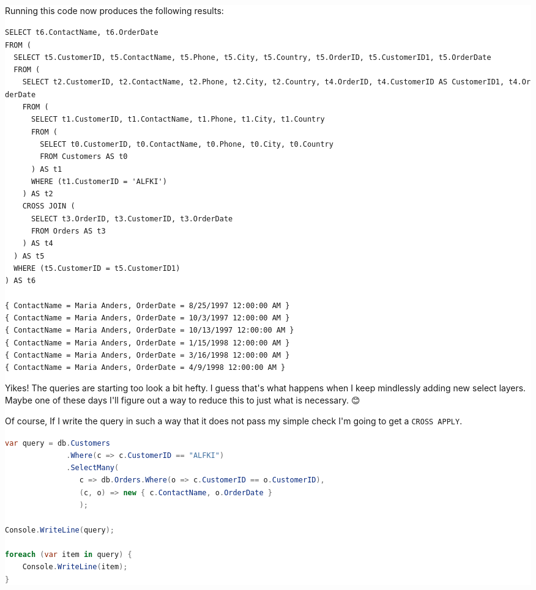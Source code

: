 Running this code now produces the following results:
```
SELECT t6.ContactName, t6.OrderDate
FROM (
  SELECT t5.CustomerID, t5.ContactName, t5.Phone, t5.City, t5.Country, t5.OrderID, t5.CustomerID1, t5.OrderDate
  FROM (
    SELECT t2.CustomerID, t2.ContactName, t2.Phone, t2.City, t2.Country, t4.OrderID, t4.CustomerID AS CustomerID1, t4.OrderDate
    FROM (
      SELECT t1.CustomerID, t1.ContactName, t1.Phone, t1.City, t1.Country
      FROM (
        SELECT t0.CustomerID, t0.ContactName, t0.Phone, t0.City, t0.Country
        FROM Customers AS t0
      ) AS t1
      WHERE (t1.CustomerID = 'ALFKI')
    ) AS t2
    CROSS JOIN (
      SELECT t3.OrderID, t3.CustomerID, t3.OrderDate
      FROM Orders AS t3
    ) AS t4
  ) AS t5
  WHERE (t5.CustomerID = t5.CustomerID1)
) AS t6

{ ContactName = Maria Anders, OrderDate = 8/25/1997 12:00:00 AM }
{ ContactName = Maria Anders, OrderDate = 10/3/1997 12:00:00 AM }
{ ContactName = Maria Anders, OrderDate = 10/13/1997 12:00:00 AM }
{ ContactName = Maria Anders, OrderDate = 1/15/1998 12:00:00 AM }
{ ContactName = Maria Anders, OrderDate = 3/16/1998 12:00:00 AM }
{ ContactName = Maria Anders, OrderDate = 4/9/1998 12:00:00 AM }
```

Yikes! The queries are starting too look a bit hefty. I guess that's what happens when I keep mindlessly adding new select layers. Maybe one of these days I'll figure out a way to reduce this to just what is necessary. 😊

Of course, If I write the query in such a way that it does not pass my simple check I'm going to get a `CROSS APPLY`.
```csharp
var query = db.Customers
              .Where(c => c.CustomerID == "ALFKI")
              .SelectMany(
                 c => db.Orders.Where(o => c.CustomerID == o.CustomerID),
                 (c, o) => new { c.ContactName, o.OrderDate }
                 );

Console.WriteLine(query);

foreach (var item in query) {
    Console.WriteLine(item);
}
```
